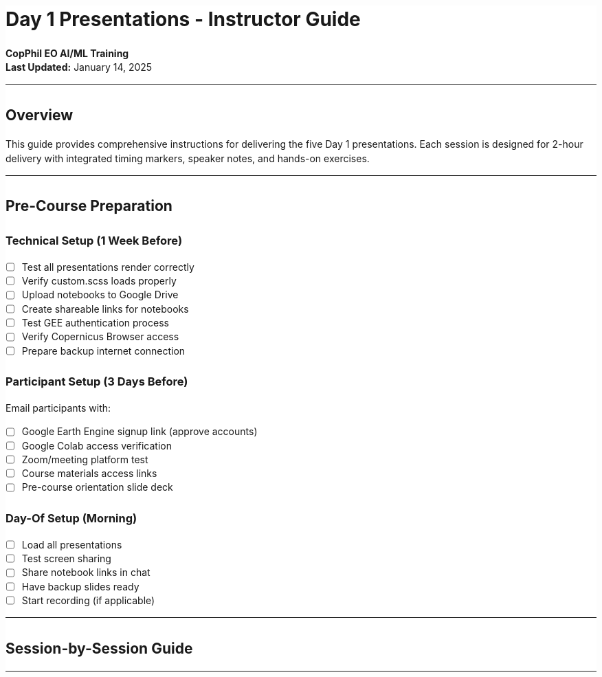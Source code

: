 # Day 1 Presentations - Instructor Guide

**CopPhil EO AI/ML Training**  
**Last Updated:** January 14, 2025

---

## Overview

This guide provides comprehensive instructions for delivering the five Day 1 presentations. Each session is designed for 2-hour delivery with integrated timing markers, speaker notes, and hands-on exercises.

---

## Pre-Course Preparation

### **Technical Setup (1 Week Before)**

- [ ] Test all presentations render correctly
- [ ] Verify custom.scss loads properly
- [ ] Upload notebooks to Google Drive
- [ ] Create shareable links for notebooks
- [ ] Test GEE authentication process
- [ ] Verify Copernicus Browser access
- [ ] Prepare backup internet connection

### **Participant Setup (3 Days Before)**

Email participants with:

- [ ] Google Earth Engine signup link (approve accounts)
- [ ] Google Colab access verification
- [ ] Zoom/meeting platform test
- [ ] Course materials access links
- [ ] Pre-course orientation slide deck

### **Day-Of Setup (Morning)**

- [ ] Load all presentations
- [ ] Test screen sharing
- [ ] Share notebook links in chat
- [ ] Have backup slides ready
- [ ] Start recording (if applicable)

---

## Session-by-Session Guide

---
